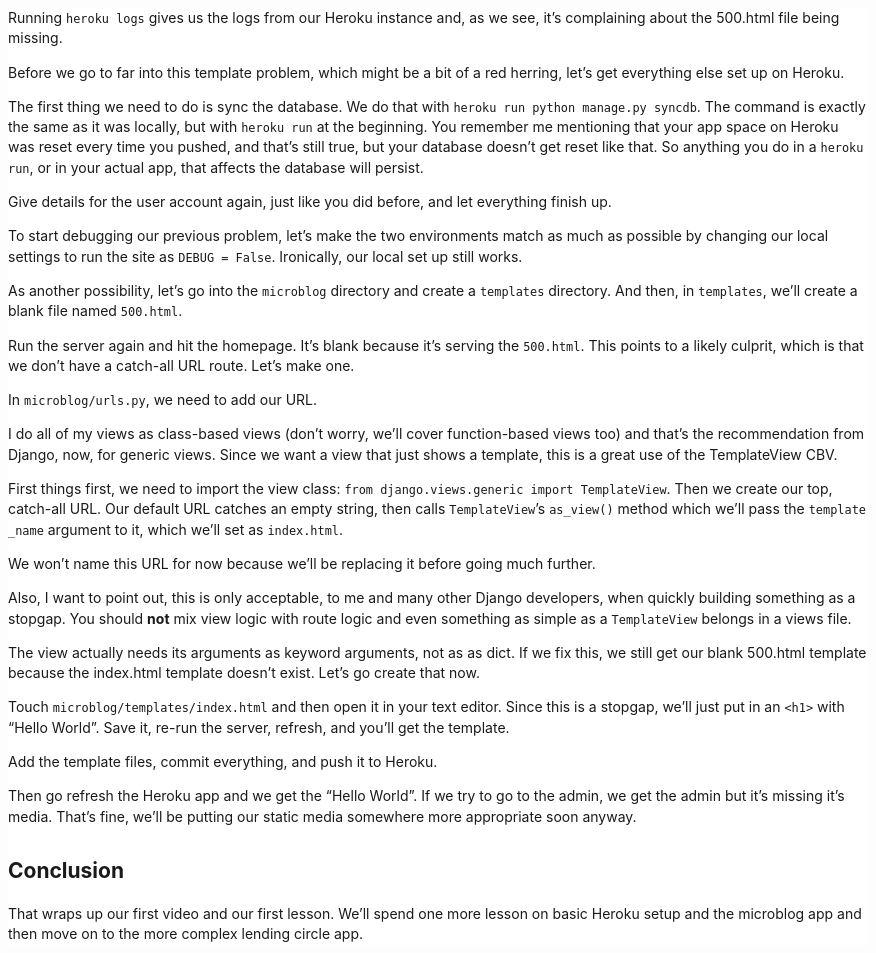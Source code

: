 Running `heroku logs` gives us the logs from our Heroku instance and, as we see, it’s complaining about the 500.html file being missing.

Before we go to far into this template problem, which might be a bit of a red herring, let’s get everything else set up on Heroku.

The first thing we need to do is sync the database. We do that with `heroku run python manage.py syncdb`. The command is exactly the same as it was locally, but with `heroku run` at the beginning. You remember me mentioning that your app space on Heroku was reset every time you pushed, and that’s still true, but your database doesn’t get reset like that. So anything you do in a `heroku run`, or in your actual app, that affects the database will persist.

Give details for the user account again, just like you did before, and let everything finish up.

To start debugging our previous problem, let’s make the two environments match as much as possible by changing our local settings to run the site as `DEBUG = False`. Ironically, our local set up still works.

As another possibility, let’s go into the `microblog` directory and create a `templates` directory. And then, in `templates`, we’ll create a blank file named `500.html`.

Run the server again and hit the homepage. It’s blank because it’s serving the `500.html`. This points to a likely culprit, which is that we don’t have a catch-all URL route. Let’s make one.

In `microblog/urls.py`, we need to add our URL.

I do all of my views as class-based views (don’t worry, we’ll cover function-based views too) and that’s the recommendation from Django, now, for generic views. Since we want a view that just shows a template, this is a great use of the TemplateView CBV.

First things first, we need to import the view class: `from django.views.generic import TemplateView`. Then we create our top, catch-all URL. Our default URL catches an empty string, then calls `TemplateView`’s `as_view()` method which we’ll pass the `template_name` argument to it, which we’ll set as `index.html`.

We won’t name this URL for now because we’ll be replacing it before going much further.

Also, I want to point out, this is only acceptable, to me and many other Django developers, when quickly building something as a stopgap. You should **not** mix view logic with route logic and even something as simple as a `TemplateView` belongs in a views file.

The view actually needs its arguments as keyword arguments, not as as dict. If we fix this, we still get our blank 500.html template because the index.html template doesn’t exist. Let’s go create that now.

Touch `microblog/templates/index.html` and then open it in your text editor. Since this is a stopgap, we’ll just put in an `<h1>` with “Hello World”. Save it, re-run the server, refresh, and you’ll get the template.

Add the template files, commit everything, and push it to Heroku.

Then go refresh the Heroku app and we get the “Hello World”. If we try to go to the admin, we get the admin but it’s missing it’s media. That’s fine, we’ll be putting our static media somewhere more appropriate soon anyway.

## Conclusion

That wraps up our first video and our first lesson. We’ll spend one more lesson on basic Heroku setup and the microblog app and then move on to the more complex lending circle app.

